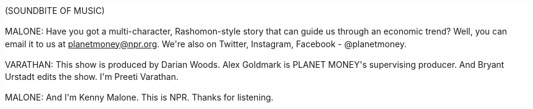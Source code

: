 (SOUNDBITE OF MUSIC)

MALONE: Have you got a multi-character, Rashomon-style story that can guide us through an economic trend? Well, you can email it to us at planetmoney@npr.org. We're also on Twitter, Instagram, Facebook - @planetmoney.

VARATHAN: This show is produced by Darian Woods. Alex Goldmark is PLANET MONEY's supervising producer. And Bryant Urstadt edits the show. I'm Preeti Varathan.

MALONE: And I'm Kenny Malone. This is NPR. Thanks for listening.
